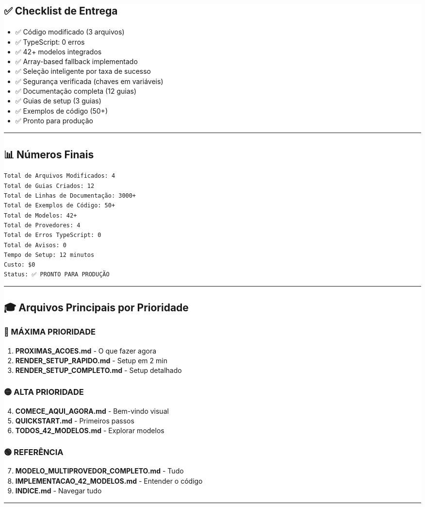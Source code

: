 
## ✅ Checklist de Entrega

- ✅ Código modificado (3 arquivos)
- ✅ TypeScript: 0 erros
- ✅ 42+ modelos integrados
- ✅ Array-based fallback implementado
- ✅ Seleção inteligente por taxa de sucesso
- ✅ Segurança verificada (chaves em variáveis)
- ✅ Documentação completa (12 guias)
- ✅ Guias de setup (3 guias)
- ✅ Exemplos de código (50+)
- ✅ Pronto para produção

---

## 📊 Números Finais

```
Total de Arquivos Modificados: 4
Total de Guias Criados: 12
Total de Linhas de Documentação: 3000+
Total de Exemplos de Código: 50+
Total de Modelos: 42+
Total de Provedores: 4
Total de Erros TypeScript: 0
Total de Avisos: 0
Tempo de Setup: 12 minutos
Custo: $0
Status: ✅ PRONTO PARA PRODUÇÃO
```

---

## 🎓 Arquivos Principais por Prioridade

### 🔴 MÁXIMA PRIORIDADE
1. **PROXIMAS_ACOES.md** - O que fazer agora
2. **RENDER_SETUP_RAPIDO.md** - Setup em 2 min
3. **RENDER_SETUP_COMPLETO.md** - Setup detalhado

### 🟡 ALTA PRIORIDADE
4. **COMECE_AQUI_AGORA.md** - Bem-vindo visual
5. **QUICKSTART.md** - Primeiros passos
6. **TODOS_42_MODELOS.md** - Explorar modelos

### 🟢 REFERÊNCIA
7. **MODELO_MULTIPROVEDOR_COMPLETO.md** - Tudo
8. **IMPLEMENTACAO_42_MODELOS.md** - Entender o código
9. **INDICE.md** - Navegar tudo

---